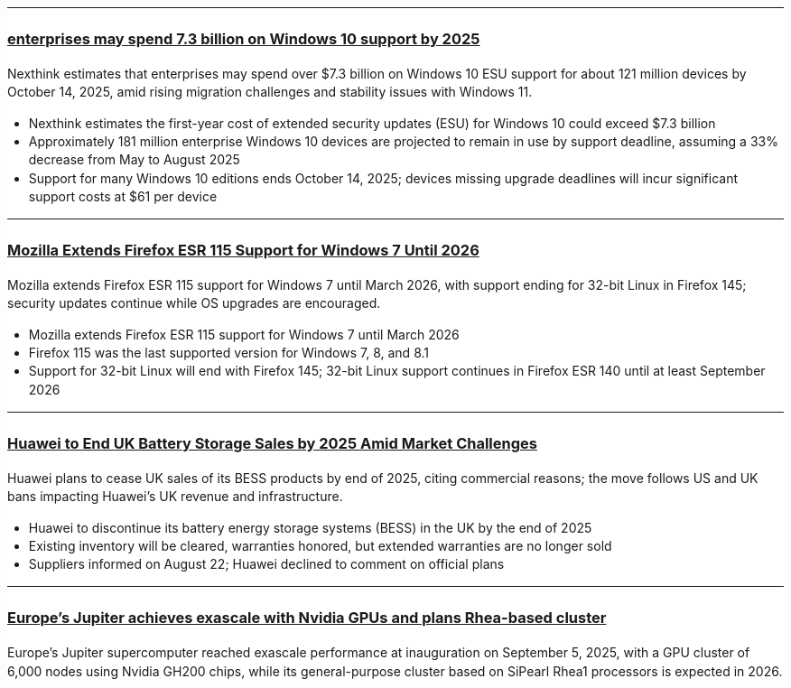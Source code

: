 
---

### [ enterprises may spend 7.3 billion on Windows 10 support by 2025](https://www.theregister.com/2025/09/04/windows_10_esu_costs/)
Nexthink estimates that enterprises may spend over $7.3 billion on Windows 10 ESU support for about 121 million devices by October 14, 2025, amid rising migration challenges and stability issues with Windows 11.

* Nexthink estimates the first-year cost of extended security updates (ESU) for Windows 10 could exceed $7.3 billion
* Approximately 181 million enterprise Windows 10 devices are projected to remain in use by support deadline, assuming a 33% decrease from May to August 2025
* Support for many Windows 10 editions ends October 14, 2025; devices missing upgrade deadlines will incur significant support costs at $61 per device


---

### [Mozilla Extends Firefox ESR 115 Support for Windows 7 Until 2026](https://www.theregister.com/2025/09/05/firefox_esr_115/)
Mozilla extends Firefox ESR 115 support for Windows 7 until March 2026, with support ending for 32-bit Linux in Firefox 145; security updates continue while OS upgrades are encouraged.

* Mozilla extends Firefox ESR 115 support for Windows 7 until March 2026
* Firefox 115 was the last supported version for Windows 7, 8, and 8.1
* Support for 32-bit Linux will end with Firefox 145; 32-bit Linux support continues in Firefox ESR 140 until at least September 2026


---

### [Huawei to End UK Battery Storage Sales by 2025 Amid Market Challenges](https://www.theregister.com/2025/09/05/huawei_bess_uk/)
Huawei plans to cease UK sales of its BESS products by end of 2025, citing commercial reasons; the move follows US and UK bans impacting Huawei’s UK revenue and infrastructure.

* Huawei to discontinue its battery energy storage systems (BESS) in the UK by the end of 2025
* Existing inventory will be cleared, warranties honored, but extended warranties are no longer sold
* Suppliers informed on August 22; Huawei declined to comment on official plans


---

### [Europe’s Jupiter achieves exascale with Nvidia GPUs and plans Rhea-based cluster](https://www.theregister.com/2025/09/05/jupiter_supercompute_exascale_threshold/)
Europe’s Jupiter supercomputer reached exascale performance at inauguration on September 5, 2025, with a GPU cluster of 6,000 nodes using Nvidia GH200 chips, while its general-purpose cluster based on SiPearl Rhea1 processors is expected in 2026.
